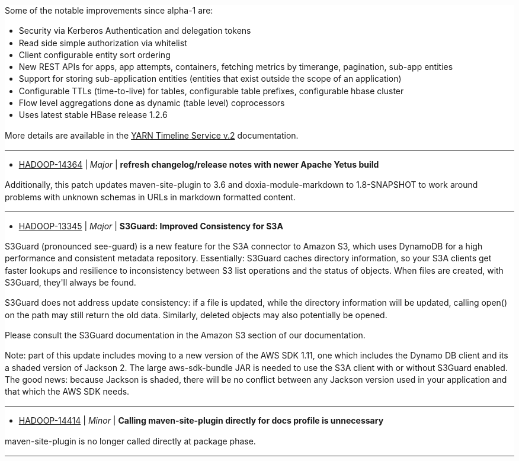 Some of the notable improvements since alpha-1 are:
- Security via Kerberos Authentication and delegation tokens
- Read side simple authorization via whitelist
- Client configurable entity sort ordering
- New REST APIs for apps, app attempts, containers, fetching metrics by timerange, pagination, sub-app entities
- Support for storing sub-application entities (entities that exist outside the scope of an application)
- Configurable TTLs (time-to-live) for tables, configurable table prefixes, configurable hbase cluster
- Flow level aggregations done as dynamic (table level) coprocessors
- Uses latest stable HBase release 1.2.6

More details are available in the [YARN Timeline Service v.2](./hadoop-yarn/hadoop-yarn-site/TimelineServiceV2.html) documentation.


---

* [HADOOP-14364](https://issues.apache.org/jira/browse/HADOOP-14364) | *Major* | **refresh changelog/release notes with newer Apache Yetus build**

Additionally, this patch updates maven-site-plugin to 3.6 and doxia-module-markdown to 1.8-SNAPSHOT to work around problems with unknown schemas in URLs in markdown formatted content.


---

* [HADOOP-13345](https://issues.apache.org/jira/browse/HADOOP-13345) | *Major* | **S3Guard: Improved Consistency for S3A**

S3Guard (pronounced see-guard) is a new feature for the S3A connector to Amazon S3, which uses DynamoDB for a high performance and consistent metadata repository. Essentially: S3Guard caches directory information, so your S3A clients get faster lookups and resilience to inconsistency between S3 list operations and the status of objects. When files are created, with S3Guard, they'll always be found. 

S3Guard does not address update consistency: if a file is updated, while the directory information will be updated, calling open() on the path may still return the old data. Similarly, deleted objects may also potentially be opened.

Please consult the S3Guard documentation in the Amazon S3 section of our documentation.

Note: part of this update includes moving to a new version of the AWS SDK 1.11, one which includes the Dynamo DB client and its a shaded version of Jackson 2. The large aws-sdk-bundle JAR is needed to use the S3A client with or without S3Guard enabled. The good news: because Jackson is shaded, there will be no conflict between any Jackson version used in your application and that which the AWS SDK needs.


---

* [HADOOP-14414](https://issues.apache.org/jira/browse/HADOOP-14414) | *Minor* | **Calling maven-site-plugin directly for docs profile is unnecessary**

maven-site-plugin is no longer called directly at package phase.


---
